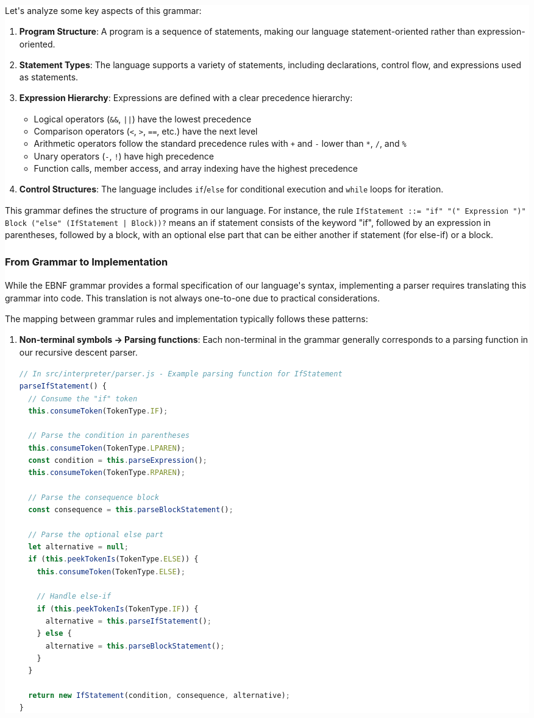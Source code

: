 Let's analyze some key aspects of this grammar:

1. **Program Structure**: A program is a sequence of statements, making our language statement-oriented rather than expression-oriented.

2. **Statement Types**: The language supports a variety of statements, including declarations, control flow, and expressions used as statements.

3. **Expression Hierarchy**: Expressions are defined with a clear precedence hierarchy:
   - Logical operators (`&&`, `||`) have the lowest precedence
   - Comparison operators (`<`, `>`, `==`, etc.) have the next level
   - Arithmetic operators follow the standard precedence rules with `+` and `-` lower than `*`, `/`, and `%`
   - Unary operators (`-`, `!`) have high precedence
   - Function calls, member access, and array indexing have the highest precedence

4. **Control Structures**: The language includes `if`/`else` for conditional execution and `while` loops for iteration.

This grammar defines the structure of programs in our language. For instance, the rule `IfStatement ::= "if" "(" Expression ")" Block ("else" (IfStatement | Block))?` means an if statement consists of the keyword "if", followed by an expression in parentheses, followed by a block, with an optional else part that can be either another if statement (for else-if) or a block.

### From Grammar to Implementation

While the EBNF grammar provides a formal specification of our language's syntax, implementing a parser requires translating this grammar into code. This translation is not always one-to-one due to practical considerations.

The mapping between grammar rules and implementation typically follows these patterns:

1. **Non-terminal symbols → Parsing functions**: Each non-terminal in the grammar generally corresponds to a parsing function in our recursive descent parser.

   ```javascript
   // In src/interpreter/parser.js - Example parsing function for IfStatement
   parseIfStatement() {
     // Consume the "if" token
     this.consumeToken(TokenType.IF);
     
     // Parse the condition in parentheses
     this.consumeToken(TokenType.LPAREN);
     const condition = this.parseExpression();
     this.consumeToken(TokenType.RPAREN);
     
     // Parse the consequence block
     const consequence = this.parseBlockStatement();
     
     // Parse the optional else part
     let alternative = null;
     if (this.peekTokenIs(TokenType.ELSE)) {
       this.consumeToken(TokenType.ELSE);
       
       // Handle else-if
       if (this.peekTokenIs(TokenType.IF)) {
         alternative = this.parseIfStatement();
       } else {
         alternative = this.parseBlockStatement();
       }
     }
     
     return new IfStatement(condition, consequence, alternative);
   }
   ```
